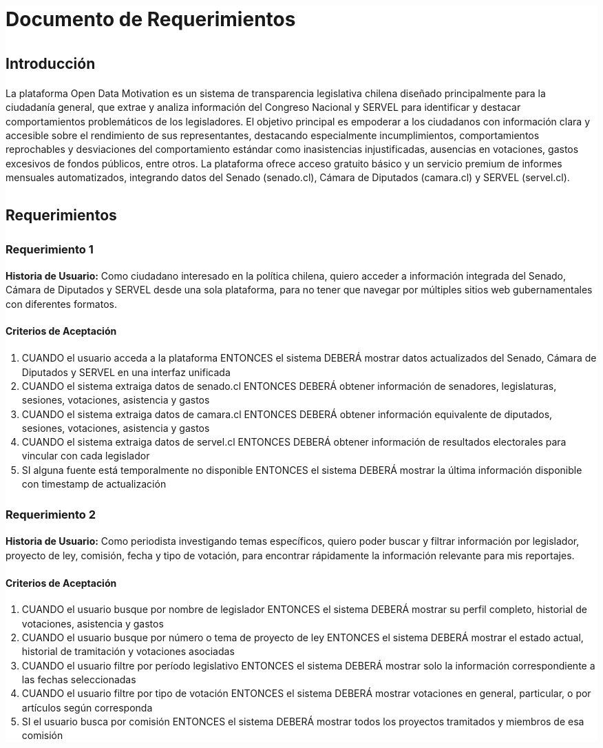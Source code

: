 # Documento de Requerimientos

## Introducción

La plataforma Open Data Motivation es un sistema de transparencia legislativa chilena diseñado principalmente para la ciudadanía general, que extrae y analiza información del Congreso Nacional y SERVEL para identificar y destacar comportamientos problemáticos de los legisladores. El objetivo principal es empoderar a los ciudadanos con información clara y accesible sobre el rendimiento de sus representantes, destacando especialmente incumplimientos, comportamientos reprochables y desviaciones del comportamiento estándar como inasistencias injustificadas, ausencias en votaciones, gastos excesivos de fondos públicos, entre otros. La plataforma ofrece acceso gratuito básico y un servicio premium de informes mensuales automatizados, integrando datos del Senado (senado.cl), Cámara de Diputados (camara.cl) y SERVEL (servel.cl).

## Requerimientos

### Requerimiento 1

**Historia de Usuario:** Como ciudadano interesado en la política chilena, quiero acceder a información integrada del Senado, Cámara de Diputados y SERVEL desde una sola plataforma, para no tener que navegar por múltiples sitios web gubernamentales con diferentes formatos.

#### Criterios de Aceptación

1. CUANDO el usuario acceda a la plataforma ENTONCES el sistema DEBERÁ mostrar datos actualizados del Senado, Cámara de Diputados y SERVEL en una interfaz unificada
2. CUANDO el sistema extraiga datos de senado.cl ENTONCES DEBERÁ obtener información de senadores, legislaturas, sesiones, votaciones, asistencia y gastos
3. CUANDO el sistema extraiga datos de camara.cl ENTONCES DEBERÁ obtener información equivalente de diputados, sesiones, votaciones, asistencia y gastos
4. CUANDO el sistema extraiga datos de servel.cl ENTONCES DEBERÁ obtener información de resultados electorales para vincular con cada legislador
5. SI alguna fuente está temporalmente no disponible ENTONCES el sistema DEBERÁ mostrar la última información disponible con timestamp de actualización

### Requerimiento 2

**Historia de Usuario:** Como periodista investigando temas específicos, quiero poder buscar y filtrar información por legislador, proyecto de ley, comisión, fecha y tipo de votación, para encontrar rápidamente la información relevante para mis reportajes.

#### Criterios de Aceptación

1. CUANDO el usuario busque por nombre de legislador ENTONCES el sistema DEBERÁ mostrar su perfil completo, historial de votaciones, asistencia y gastos
2. CUANDO el usuario busque por número o tema de proyecto de ley ENTONCES el sistema DEBERÁ mostrar el estado actual, historial de tramitación y votaciones asociadas
3. CUANDO el usuario filtre por período legislativo ENTONCES el sistema DEBERÁ mostrar solo la información correspondiente a las fechas seleccionadas
4. CUANDO el usuario filtre por tipo de votación ENTONCES el sistema DEBERÁ mostrar votaciones en general, particular, o por artículos según corresponda
5. SI el usuario busca por comisión ENTONCES el sistema DEBERÁ mostrar todos los proyectos tramitados y miembros de esa comisión
